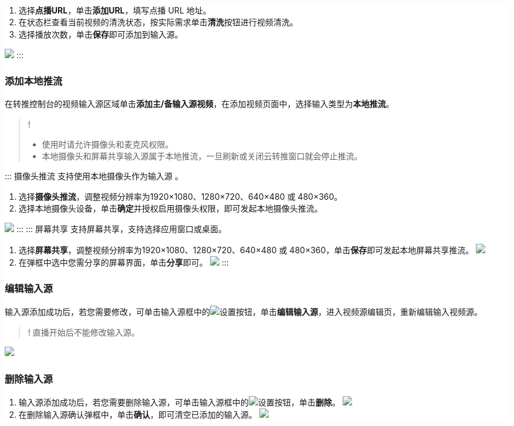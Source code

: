 1. 选择**点播URL**，单击**添加URL**，填写点播 URL 地址。
2. 在状态栏查看当前视频的清洗状态，按实际需求单击**清洗**按钮进行视频清洗。
3.  选择播放次数，单击**保存**即可添加到输入源。

![](https://qcloudimg.tencent-cloud.cn/raw/d8183c9994928c5a2d46c0627e13595c.png)
:::
</dx-tabs>

[](id:push)
### 添加本地推流
在转推控制台的视频输入源区域单击**添加主/备输入源视频**，在添加视频页面中，选择输入类型为**本地推流**。

>! 
>- 使用时请允许摄像头和麦克风权限。
>- 本地摄像头和屏幕共享输入源属于本地推流，一旦刷新或关闭云转推窗口就会停止推流。

<dx-tabs>
::: 摄像头推流
支持使用本地摄像头作为输入源 。

1. 选择**摄像头推流**，调整视频分辨率为1920×1080、1280×720、640×480 或 480×360。
2. 选择本地摄像头设备，单击**确定**并授权启用摄像头权限，即可发起本地摄像头推流。

![](https://qcloudimg.tencent-cloud.cn/raw/1b2bd7bc5e02e3ee20d7b8c877704a61.png)
:::
::: 屏幕共享
支持屏幕共享，支持选择应用窗口或桌面。
1. 选择**屏幕共享**，调整视频分辨率为1920×1080、1280×720、640×480 或 480×360，单击**保存**即可发起本地屏幕共享推流。
![](https://qcloudimg.tencent-cloud.cn/raw/73b48c675a51a8bb041b8f845aa63956.png)
2. 在弹框中选中您需分享的屏幕界面，单击**分享**即可。
![](https://qcloudimg.tencent-cloud.cn/raw/aad3d70b61a241447b31f8da50f8e724.png)
:::
</dx-tabs>

[](id:edit)
### 编辑输入源
输入源添加成功后，若您需要修改，可单击输入源框中的![](https://main.qcloudimg.com/raw/ae8ac5a2f2008f56f705d0d93c4ea3e5.png)设置按钮，单击**编辑输入源**，进入视频源编辑页，重新编辑输入视频源。

>! 直播开始后不能修改输入源。

![](https://main.qcloudimg.com/raw/8f0d23680adce6243e01e49d58c47d4d.png)

[](id:delete)
### 删除输入源
1. 输入源添加成功后，若您需要删除输入源，可单击输入源框中的![](https://main.qcloudimg.com/raw/ae8ac5a2f2008f56f705d0d93c4ea3e5.png)设置按钮，单击**删除**。
   ![](https://main.qcloudimg.com/raw/089201fa3f20d62f386e8a6ce5fb3929.png)
2. 在删除输入源确认弹框中，单击**确认**，即可清空已添加的输入源。
   ![](https://main.qcloudimg.com/raw/6240ea98540c801f38d7a8a9fe52cabe.png)
